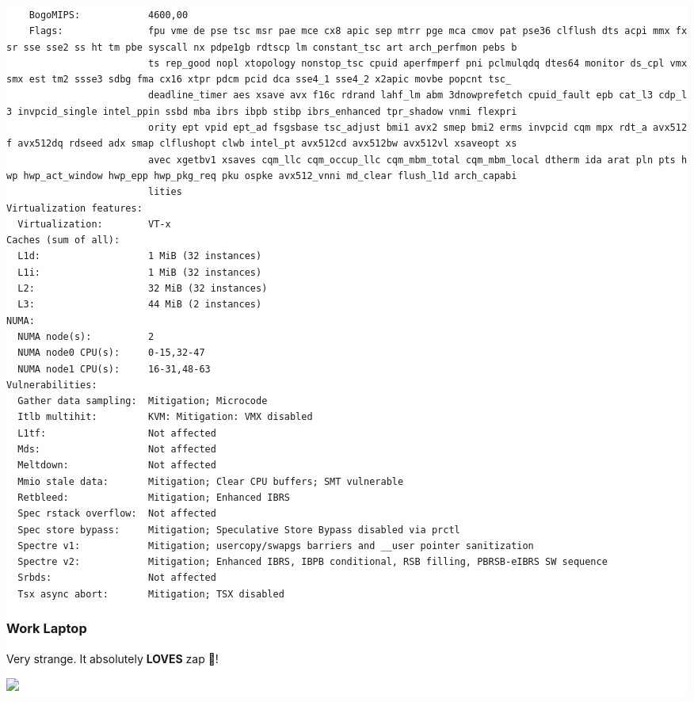 ```
    BogoMIPS:            4600,00
    Flags:               fpu vme de pse tsc msr pae mce cx8 apic sep mtrr pge mca cmov pat pse36 clflush dts acpi mmx fxsr sse sse2 ss ht tm pbe syscall nx pdpe1gb rdtscp lm constant_tsc art arch_perfmon pebs b
                         ts rep_good nopl xtopology nonstop_tsc cpuid aperfmperf pni pclmulqdq dtes64 monitor ds_cpl vmx smx est tm2 ssse3 sdbg fma cx16 xtpr pdcm pcid dca sse4_1 sse4_2 x2apic movbe popcnt tsc_
                         deadline_timer aes xsave avx f16c rdrand lahf_lm abm 3dnowprefetch cpuid_fault epb cat_l3 cdp_l3 invpcid_single intel_ppin ssbd mba ibrs ibpb stibp ibrs_enhanced tpr_shadow vnmi flexpri
                         ority ept vpid ept_ad fsgsbase tsc_adjust bmi1 avx2 smep bmi2 erms invpcid cqm mpx rdt_a avx512f avx512dq rdseed adx smap clflushopt clwb intel_pt avx512cd avx512bw avx512vl xsaveopt xs
                         avec xgetbv1 xsaves cqm_llc cqm_occup_llc cqm_mbm_total cqm_mbm_local dtherm ida arat pln pts hwp hwp_act_window hwp_epp hwp_pkg_req pku ospke avx512_vnni md_clear flush_l1d arch_capabi
                         lities
Virtualization features:
  Virtualization:        VT-x
Caches (sum of all):
  L1d:                   1 MiB (32 instances)
  L1i:                   1 MiB (32 instances)
  L2:                    32 MiB (32 instances)
  L3:                    44 MiB (2 instances)
NUMA:
  NUMA node(s):          2
  NUMA node0 CPU(s):     0-15,32-47
  NUMA node1 CPU(s):     16-31,48-63
Vulnerabilities:
  Gather data sampling:  Mitigation; Microcode
  Itlb multihit:         KVM: Mitigation: VMX disabled
  L1tf:                  Not affected
  Mds:                   Not affected
  Meltdown:              Not affected
  Mmio stale data:       Mitigation; Clear CPU buffers; SMT vulnerable
  Retbleed:              Mitigation; Enhanced IBRS
  Spec rstack overflow:  Not affected
  Spec store bypass:     Mitigation; Speculative Store Bypass disabled via prctl
  Spectre v1:            Mitigation; usercopy/swapgs barriers and __user pointer sanitization
  Spectre v2:            Mitigation; Enhanced IBRS, IBPB conditional, RSB filling, PBRSB-eIBRS SW sequence
  Srbds:                 Not affected
  Tsx async abort:       Mitigation; TSX disabled
```


### Work Laptop

Very strange. It absolutely **LOVES** zap 🤣!

![](./wrk/samples/laptop_req_per_sec_graph.png)
